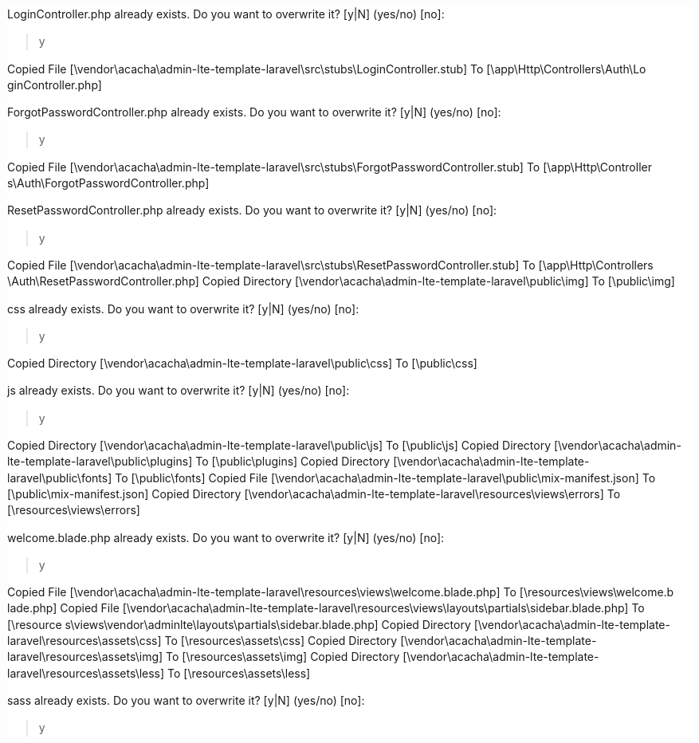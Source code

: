  LoginController.php already exists. Do you want to overwrite it? [y|N] (yes/no) [no]:
 > y

Copied File [\vendor\acacha\admin-lte-template-laravel\src\stubs\LoginController.stub] To [\app\Http\Controllers\Auth\Lo
ginController.php]

 ForgotPasswordController.php already exists. Do you want to overwrite it? [y|N] (yes/no) [no]:
 > y

Copied File [\vendor\acacha\admin-lte-template-laravel\src\stubs\ForgotPasswordController.stub] To [\app\Http\Controller
s\Auth\ForgotPasswordController.php]

 ResetPasswordController.php already exists. Do you want to overwrite it? [y|N] (yes/no) [no]:
 > y

Copied File [\vendor\acacha\admin-lte-template-laravel\src\stubs\ResetPasswordController.stub] To [\app\Http\Controllers
\Auth\ResetPasswordController.php]
Copied Directory [\vendor\acacha\admin-lte-template-laravel\public\img] To [\public\img]

 css already exists. Do you want to overwrite it? [y|N] (yes/no) [no]:
 > y

Copied Directory [\vendor\acacha\admin-lte-template-laravel\public\css] To [\public\css]

 js already exists. Do you want to overwrite it? [y|N] (yes/no) [no]:
 > y

Copied Directory [\vendor\acacha\admin-lte-template-laravel\public\js] To [\public\js]
Copied Directory [\vendor\acacha\admin-lte-template-laravel\public\plugins] To [\public\plugins]
Copied Directory [\vendor\acacha\admin-lte-template-laravel\public\fonts] To [\public\fonts]
Copied File [\vendor\acacha\admin-lte-template-laravel\public\mix-manifest.json] To [\public\mix-manifest.json]
Copied Directory [\vendor\acacha\admin-lte-template-laravel\resources\views\errors] To [\resources\views\errors]

 welcome.blade.php already exists. Do you want to overwrite it? [y|N] (yes/no) [no]:
 > y

Copied File [\vendor\acacha\admin-lte-template-laravel\resources\views\welcome.blade.php] To [\resources\views\welcome.b
lade.php]
Copied File [\vendor\acacha\admin-lte-template-laravel\resources\views\layouts\partials\sidebar.blade.php] To [\resource
s\views\vendor\adminlte\layouts\partials\sidebar.blade.php]
Copied Directory [\vendor\acacha\admin-lte-template-laravel\resources\assets\css] To [\resources\assets\css]
Copied Directory [\vendor\acacha\admin-lte-template-laravel\resources\assets\img] To [\resources\assets\img]
Copied Directory [\vendor\acacha\admin-lte-template-laravel\resources\assets\less] To [\resources\assets\less]

 sass already exists. Do you want to overwrite it? [y|N] (yes/no) [no]:
 > y

